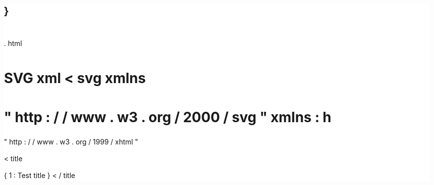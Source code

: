 }
-
#
#
#
.
html
#
#
#
SVG
xml
<
svg
xmlns
=
"
http
:
/
/
www
.
w3
.
org
/
2000
/
svg
"
xmlns
:
h
=
"
http
:
/
/
www
.
w3
.
org
/
1999
/
xhtml
"
>
<
title
>
{
1
:
Test
title
}
<
/
title
>